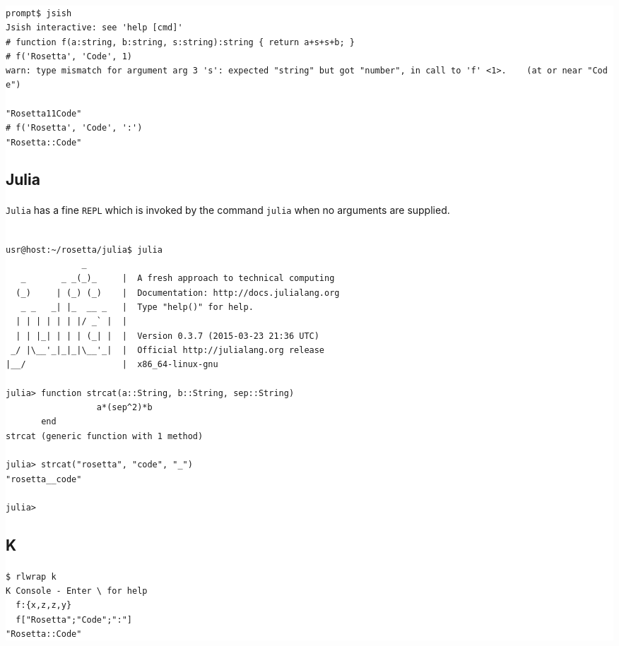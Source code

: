 
```txt
prompt$ jsish
Jsish interactive: see 'help [cmd]'
# function f(a:string, b:string, s:string):string { return a+s+s+b; }
# f('Rosetta', 'Code', 1)
warn: type mismatch for argument arg 3 's': expected "string" but got "number", in call to 'f' <1>.    (at or near "Code")

"Rosetta11Code"
# f('Rosetta', 'Code', ':')
"Rosetta::Code"
```



## Julia

<code>Julia</code> has a fine <code>REPL</code> which is invoked by the command <code>julia</code> when no arguments are supplied.

```txt

usr@host:~/rosetta/julia$ julia
               _
   _       _ _(_)_     |  A fresh approach to technical computing
  (_)     | (_) (_)    |  Documentation: http://docs.julialang.org
   _ _   _| |_  __ _   |  Type "help()" for help.
  | | | | | | |/ _` |  |
  | | |_| | | | (_| |  |  Version 0.3.7 (2015-03-23 21:36 UTC)
 _/ |\__'_|_|_|\__'_|  |  Official http://julialang.org release
|__/                   |  x86_64-linux-gnu

julia> function strcat(a::String, b::String, sep::String)
                  a*(sep^2)*b
       end
strcat (generic function with 1 method)

julia> strcat("rosetta", "code", "_")
"rosetta__code"

julia>

```



## K

```k
$ rlwrap k
K Console - Enter \ for help
  f:{x,z,z,y}
  f["Rosetta";"Code";":"]
"Rosetta::Code"
```
